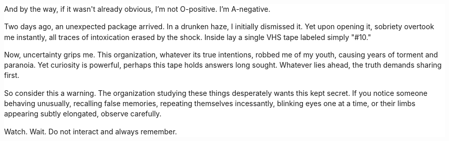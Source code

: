 And by the way, if it wasn't already obvious, I’m not O-positive. I’m A-negative.

Two days ago, an unexpected package arrived. In a drunken haze, I initially dismissed it. Yet upon opening it, sobriety overtook me instantly, all traces of intoxication erased by the shock. Inside lay a single VHS tape labeled simply "#10."

Now, uncertainty grips me. This organization, whatever its true intentions, robbed me of my youth, causing years of torment and paranoia. Yet curiosity is powerful, perhaps this tape holds answers long sought. Whatever lies ahead, the truth demands sharing first.

So consider this a warning. The organization studying these things desperately wants this kept secret. If you notice someone behaving unusually, recalling false memories, repeating themselves incessantly, blinking eyes one at a time, or their limbs appearing subtly elongated, observe carefully.

Watch. Wait. Do not interact and always remember.

